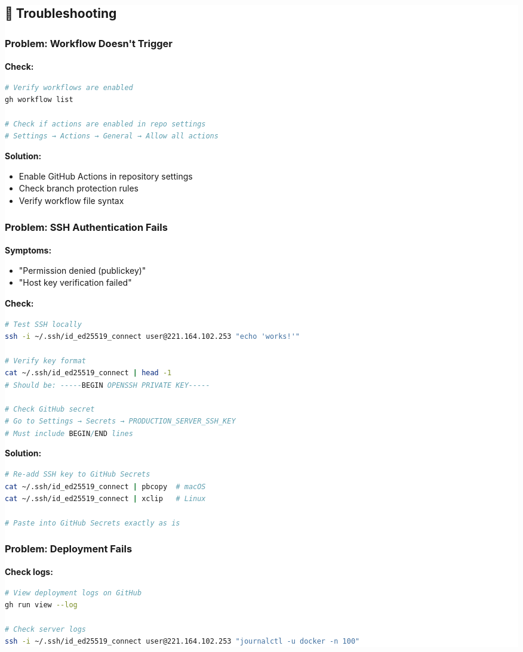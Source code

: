 ## 🐛 Troubleshooting

### Problem: Workflow Doesn't Trigger

**Check:**
```bash
# Verify workflows are enabled
gh workflow list

# Check if actions are enabled in repo settings
# Settings → Actions → General → Allow all actions
```

**Solution:**
- Enable GitHub Actions in repository settings
- Check branch protection rules
- Verify workflow file syntax

### Problem: SSH Authentication Fails

**Symptoms:**
- "Permission denied (publickey)"
- "Host key verification failed"

**Check:**
```bash
# Test SSH locally
ssh -i ~/.ssh/id_ed25519_connect user@221.164.102.253 "echo 'works!'"

# Verify key format
cat ~/.ssh/id_ed25519_connect | head -1
# Should be: -----BEGIN OPENSSH PRIVATE KEY-----

# Check GitHub secret
# Go to Settings → Secrets → PRODUCTION_SERVER_SSH_KEY
# Must include BEGIN/END lines
```

**Solution:**
```bash
# Re-add SSH key to GitHub Secrets
cat ~/.ssh/id_ed25519_connect | pbcopy  # macOS
cat ~/.ssh/id_ed25519_connect | xclip   # Linux

# Paste into GitHub Secrets exactly as is
```

### Problem: Deployment Fails

**Check logs:**
```bash
# View deployment logs on GitHub
gh run view --log

# Check server logs
ssh -i ~/.ssh/id_ed25519_connect user@221.164.102.253 "journalctl -u docker -n 100"
```
